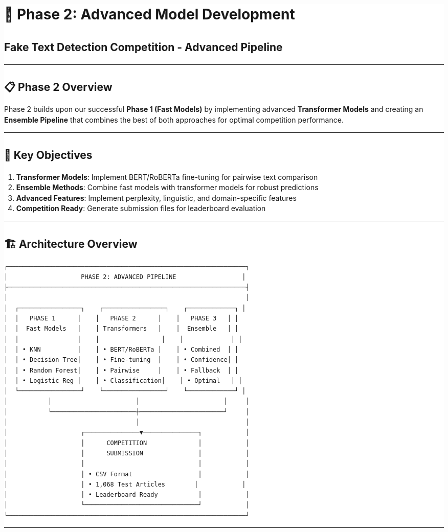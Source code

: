 # 🚀 Phase 2: Advanced Model Development
## Fake Text Detection Competition - Advanced Pipeline

---

## 📋 **Phase 2 Overview**

Phase 2 builds upon our successful **Phase 1 (Fast Models)** by implementing advanced **Transformer Models** and creating an **Ensemble Pipeline** that combines the best of both approaches for optimal competition performance.

---

## 🎯 **Key Objectives**

1. **Transformer Models**: Implement BERT/RoBERTa fine-tuning for pairwise text comparison
2. **Ensemble Methods**: Combine fast models with transformer models for robust predictions
3. **Advanced Features**: Implement perplexity, linguistic, and domain-specific features
4. **Competition Ready**: Generate submission files for leaderboard evaluation

---

## 🏗️ **Architecture Overview**

```
┌─────────────────────────────────────────────────────────────────┐
│                    PHASE 2: ADVANCED PIPELINE                  │
├─────────────────────────────────────────────────────────────────┤
│                                                                 │
│  ┌─────────────────┐    ┌─────────────────┐    ┌─────────────┐ │
│  │   PHASE 1      │    │   PHASE 2      │    │   PHASE 3   │ │
│  │  Fast Models   │    │ Transformers   │    │  Ensemble   │ │
│  │                │    │                 │    │             │ │
│  │ • KNN          │    │ • BERT/RoBERTa │    │ • Combined  │ │
│  │ • Decision Tree│    │ • Fine-tuning  │    │ • Confidence│ │
│  │ • Random Forest│    │ • Pairwise     │    │ • Fallback  │ │
│  │ • Logistic Reg │    │ • Classification│    │ • Optimal   │ │
│  └─────────────────┘    └─────────────────┘    └─────────────┘ │
│           │                       │                       │     │
│           └───────────────────────┼───────────────────────┘     │
│                                   │                             │
│                    ┌───────────────▼───────────────┐            │
│                    │      COMPETITION              │            │
│                    │      SUBMISSION               │            │
│                    │                               │            │
│                    │ • CSV Format                  │            │
│                    │ • 1,068 Test Articles        │            │
│                    │ • Leaderboard Ready           │            │
│                    └───────────────────────────────┘            │
└─────────────────────────────────────────────────────────────────┘
```

---